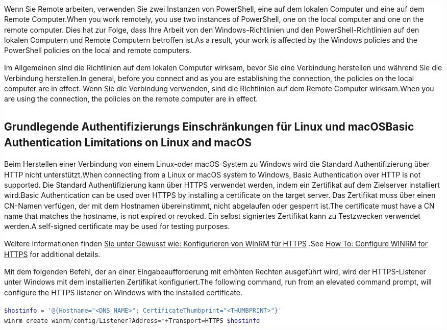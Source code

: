 <span data-ttu-id="2b1ea-185">Wenn Sie Remote arbeiten, verwenden Sie zwei Instanzen von PowerShell, eine auf dem lokalen Computer und eine auf dem Remote Computer.</span><span class="sxs-lookup"><span data-stu-id="2b1ea-185">When you work remotely, you use two instances of PowerShell, one on the local computer and one on the remote computer.</span></span> <span data-ttu-id="2b1ea-186">Dies hat zur Folge, dass Ihre Arbeit von den Windows-Richtlinien und den PowerShell-Richtlinien auf den lokalen Computern und Remote Computern betroffen ist.</span><span class="sxs-lookup"><span data-stu-id="2b1ea-186">As a result, your work is affected by the Windows policies and the PowerShell policies on the local and remote computers.</span></span>

<span data-ttu-id="2b1ea-187">Im Allgemeinen sind die Richtlinien auf dem lokalen Computer wirksam, bevor Sie eine Verbindung herstellen und während Sie die Verbindung herstellen.</span><span class="sxs-lookup"><span data-stu-id="2b1ea-187">In general, before you connect and as you are establishing the connection, the policies on the local computer are in effect.</span></span> <span data-ttu-id="2b1ea-188">Wenn Sie die Verbindung verwenden, sind die Richtlinien auf dem Remote Computer wirksam.</span><span class="sxs-lookup"><span data-stu-id="2b1ea-188">When you are using the connection, the policies on the remote computer are in effect.</span></span>

## <a name="basic-authentication-limitations-on-linux-and-macos"></a><span data-ttu-id="2b1ea-189">Grundlegende Authentifizierungs Einschränkungen für Linux und macOS</span><span class="sxs-lookup"><span data-stu-id="2b1ea-189">Basic Authentication Limitations on Linux and macOS</span></span>

<span data-ttu-id="2b1ea-190">Beim Herstellen einer Verbindung von einem Linux-oder macOS-System zu Windows wird die Standard Authentifizierung über HTTP nicht unterstützt.</span><span class="sxs-lookup"><span data-stu-id="2b1ea-190">When connecting from a Linux or macOS system to Windows, Basic Authentication over HTTP is not supported.</span></span> <span data-ttu-id="2b1ea-191">Die Standard Authentifizierung kann über HTTPS verwendet werden, indem ein Zertifikat auf dem Zielserver installiert wird.</span><span class="sxs-lookup"><span data-stu-id="2b1ea-191">Basic Authentication can be used over HTTPS by installing a certificate on the target server.</span></span> <span data-ttu-id="2b1ea-192">Das Zertifikat muss über einen CN-Namen verfügen, der mit dem Hostnamen übereinstimmt, nicht abgelaufen oder gesperrt ist.</span><span class="sxs-lookup"><span data-stu-id="2b1ea-192">The certificate must have a CN name that matches the hostname, is not expired or revoked.</span></span> <span data-ttu-id="2b1ea-193">Ein selbst signiertes Zertifikat kann zu Testzwecken verwendet werden.</span><span class="sxs-lookup"><span data-stu-id="2b1ea-193">A self-signed certificate may be used for testing purposes.</span></span>

<span data-ttu-id="2b1ea-194">Weitere Informationen finden [Sie unter Gewusst wie: Konfigurieren von WinRM für HTTPS](https://support.microsoft.com/help/2019527/how-to-configure-winrm-for-https) .</span><span class="sxs-lookup"><span data-stu-id="2b1ea-194">See [How To: Configure WINRM for HTTPS](https://support.microsoft.com/help/2019527/how-to-configure-winrm-for-https) for additional details.</span></span>

<span data-ttu-id="2b1ea-195">Mit dem folgenden Befehl, der an einer Eingabeaufforderung mit erhöhten Rechten ausgeführt wird, wird der HTTPS-Listener unter Windows mit dem installierten Zertifikat konfiguriert.</span><span class="sxs-lookup"><span data-stu-id="2b1ea-195">The following command, run from an elevated command prompt, will configure the HTTPS listener on Windows with the installed certificate.</span></span>

```powershell
$hostinfo = '@{Hostname="<DNS_NAME>"; CertificateThumbprint="<THUMBPRINT>"}'
winrm create winrm/config/Listener?Address=*+Transport=HTTPS $hostinfo
```
